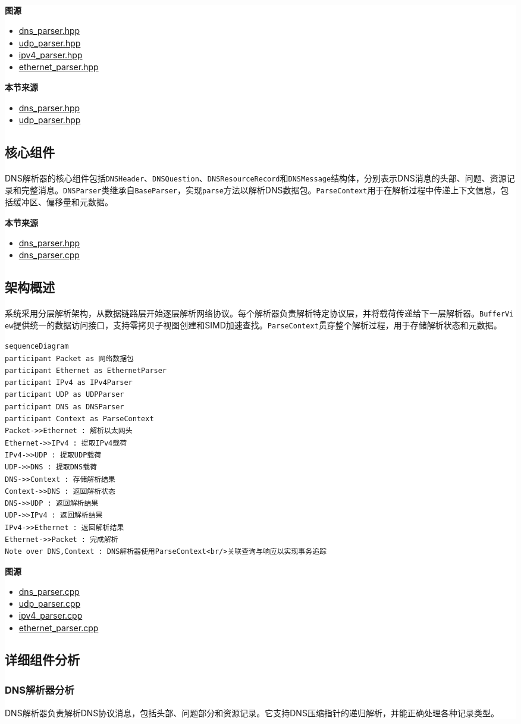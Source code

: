 **图源**  
- [dns_parser.hpp](file://include/parsers/application/dns_parser.hpp)
- [udp_parser.hpp](file://include/parsers/transport/udp_parser.hpp)
- [ipv4_parser.hpp](file://include/parsers/network/ipv4_parser.hpp)
- [ethernet_parser.hpp](file://include/parsers/datalink/ethernet_parser.hpp)

**本节来源**  
- [dns_parser.hpp](file://include/parsers/application/dns_parser.hpp)
- [udp_parser.hpp](file://include/parsers/transport/udp_parser.hpp)

## 核心组件
DNS解析器的核心组件包括`DNSHeader`、`DNSQuestion`、`DNSResourceRecord`和`DNSMessage`结构体，分别表示DNS消息的头部、问题、资源记录和完整消息。`DNSParser`类继承自`BaseParser`，实现`parse`方法以解析DNS数据包。`ParseContext`用于在解析过程中传递上下文信息，包括缓冲区、偏移量和元数据。

**本节来源**  
- [dns_parser.hpp](file://include/parsers/application/dns_parser.hpp#L15-L145)
- [dns_parser.cpp](file://src/parsers/application/dns_parser.cpp#L1-L302)

## 架构概述
系统采用分层解析架构，从数据链路层开始逐层解析网络协议。每个解析器负责解析特定协议层，并将载荷传递给下一层解析器。`BufferView`提供统一的数据访问接口，支持零拷贝子视图创建和SIMD加速查找。`ParseContext`贯穿整个解析过程，用于存储解析状态和元数据。

```mermaid
sequenceDiagram
participant Packet as 网络数据包
participant Ethernet as EthernetParser
participant IPv4 as IPv4Parser
participant UDP as UDPParser
participant DNS as DNSParser
participant Context as ParseContext
Packet->>Ethernet : 解析以太网头
Ethernet->>IPv4 : 提取IPv4载荷
IPv4->>UDP : 提取UDP载荷
UDP->>DNS : 提取DNS载荷
DNS->>Context : 存储解析结果
Context->>DNS : 返回解析状态
DNS->>UDP : 返回解析结果
UDP->>IPv4 : 返回解析结果
IPv4->>Ethernet : 返回解析结果
Ethernet->>Packet : 完成解析
Note over DNS,Context : DNS解析器使用ParseContext<br/>关联查询与响应以实现事务追踪
```

**图源**  
- [dns_parser.cpp](file://src/parsers/application/dns_parser.cpp#L1-L302)
- [udp_parser.cpp](file://src/parsers/transport/udp_parser.cpp#L1-L106)
- [ipv4_parser.cpp](file://src/parsers/network/ipv4_parser.cpp#L1-L384)
- [ethernet_parser.cpp](file://src/parsers/datalink/ethernet_parser.cpp#L1-L240)

## 详细组件分析
### DNS解析器分析
DNS解析器负责解析DNS协议消息，包括头部、问题部分和资源记录。它支持DNS压缩指针的递归解析，并能正确处理各种记录类型。
